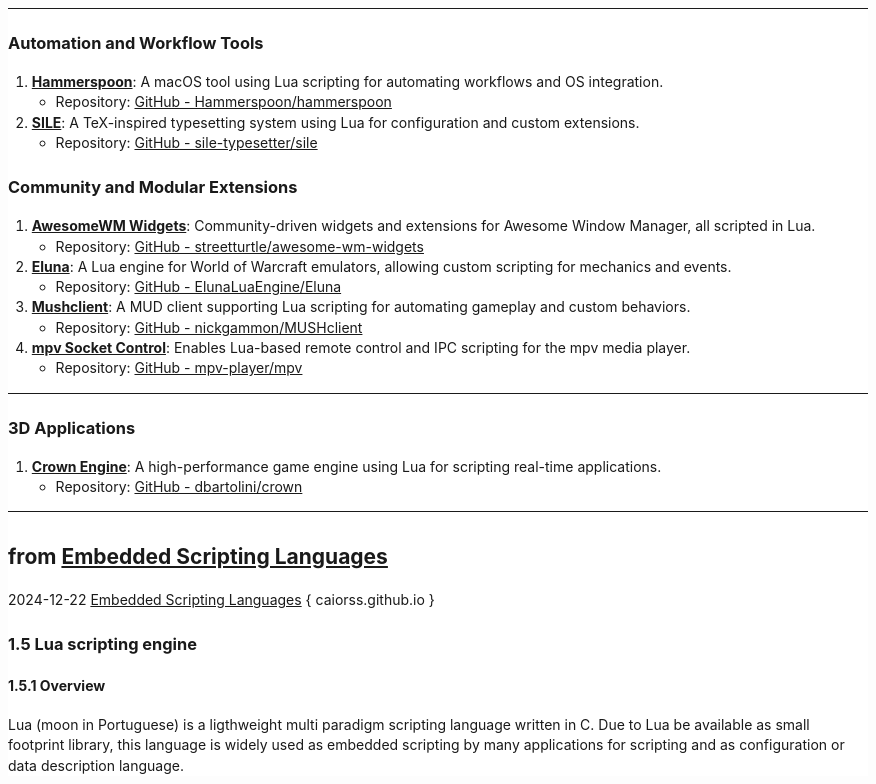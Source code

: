 ------

### Automation and Workflow Tools

1. **[Hammerspoon](https://www.hammerspoon.org/)**: A macOS tool using Lua scripting for automating workflows and OS integration.
   - Repository: [GitHub - Hammerspoon/hammerspoon](https://github.com/Hammerspoon/hammerspoon)
2. **[SILE](https://sile-typesetter.org/)**: A TeX-inspired typesetting system using Lua for configuration and custom extensions.
   - Repository: [GitHub - sile-typesetter/sile](https://github.com/sile-typesetter/sile)

### Community and Modular Extensions

1. **[AwesomeWM Widgets](https://awesomewm.org/)**: Community-driven widgets and extensions for Awesome Window Manager, all scripted in Lua.
   - Repository: [GitHub - streetturtle/awesome-wm-widgets](https://github.com/streetturtle/awesome-wm-widgets)
2. **[Eluna](https://github.com/ElunaLuaEngine/Eluna)**: A Lua engine for World of Warcraft emulators, allowing custom scripting for mechanics and events.
   - Repository: [GitHub - ElunaLuaEngine/Eluna](https://github.com/ElunaLuaEngine/Eluna)
3. **[Mushclient](https://www.gammon.com.au/mushclient)**: A MUD client supporting Lua scripting for automating gameplay and custom behaviors.
   - Repository: [GitHub - nickgammon/MUSHclient](https://github.com/nickgammon/MUSHclient)
4. **[mpv Socket Control](https://mpv.io/manual/master/#json-ipc)**: Enables Lua-based remote control and IPC scripting for the mpv media player.
   - Repository: [GitHub - mpv-player/mpv](https://github.com/mpv-player/mpv)

------

### 3D Applications

1. **[Crown Engine](https://crownengine.org/)**: A high-performance game engine using Lua for scripting real-time applications.
   - Repository: [GitHub - dbartolini/crown](https://github.com/dbartolini/crown)

------



## from [Embedded Scripting Languages](https://caiorss.github.io/C-Cpp-Notes/embedded_scripting_languages.html#org4c5951c)

> 

2024-12-22 [Embedded Scripting Languages](https://caiorss.github.io/C-Cpp-Notes/embedded_scripting_languages.html#org3e7e92d) { caiorss.github.io }

### 1.5 Lua scripting engine

#### 1.5.1 Overview

Lua (moon in Portuguese) is a ligthweight multi paradigm scripting language written in C. Due to Lua be available as small footprint library, this language is widely used as embedded scripting by many applications for scripting and as configuration or data description language.
